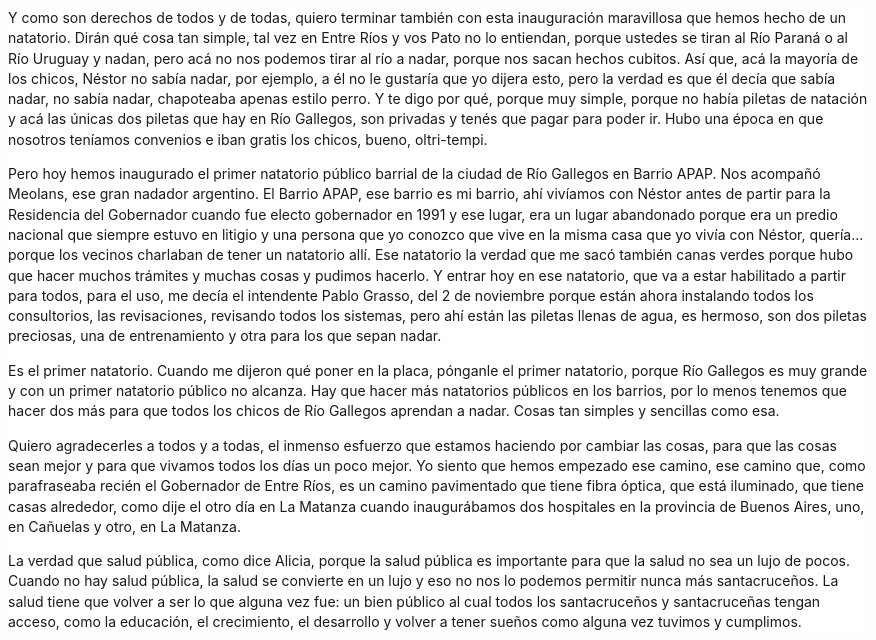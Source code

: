 Y como son derechos de todos y de todas, quiero terminar también con
esta inauguración maravillosa que hemos hecho de un natatorio. Dirán qué
cosa tan simple, tal vez en Entre Ríos y vos Pato no lo entiendan,
porque ustedes se tiran al Río Paraná o al Río Uruguay y nadan, pero acá
no nos podemos tirar al río a nadar, porque nos sacan hechos cubitos.
Así que, acá la mayoría de los chicos, Néstor no sabía nadar, por
ejemplo, a él no le gustaría que yo dijera esto, pero la verdad es que
él decía que sabía nadar, no sabía nadar, chapoteaba apenas estilo
perro. Y te digo por qué, porque muy simple, porque no había piletas de
natación y acá las únicas dos piletas que hay en Río Gallegos, son
privadas y tenés que pagar para poder ir. Hubo una época en que nosotros
teníamos convenios e iban gratis los chicos, bueno, oltri-tempi.

Pero hoy hemos inaugurado el primer natatorio público barrial de la
ciudad de Río Gallegos en Barrio APAP. Nos acompañó Meolans, ese gran
nadador argentino. El Barrio APAP, ese barrio es mi barrio, ahí vivíamos
con Néstor antes de partir para la Residencia del Gobernador cuando fue
electo gobernador en 1991 y ese lugar, era un lugar abandonado porque
era un predio nacional que siempre estuvo en litigio y una persona que
yo conozco que vive en la misma casa que yo vivía con Néstor,
quería…porque los vecinos charlaban de tener un natatorio allí. Ese
natatorio la verdad que me sacó también canas verdes porque hubo que
hacer muchos trámites y muchas cosas y pudimos hacerlo. Y entrar hoy en
ese natatorio, que va a estar habilitado a partir para todos, para el
uso, me decía el intendente Pablo Grasso, del 2 de noviembre porque
están ahora instalando todos los consultorios, las revisaciones,
revisando todos los sistemas, pero ahí están las piletas llenas de agua,
es hermoso, son dos piletas preciosas, una de entrenamiento y otra para
los que sepan nadar.

Es el primer natatorio. Cuando me dijeron qué poner en la placa,
pónganle el primer natatorio, porque Río Gallegos es muy grande y con un
primer natatorio público no alcanza. Hay que hacer más natatorios
públicos en los barrios, por lo menos tenemos que hacer dos más para que
todos los chicos de Río Gallegos aprendan a nadar. Cosas tan simples y
sencillas como esa.

Quiero agradecerles a todos y a todas, el inmenso esfuerzo que estamos
haciendo por cambiar las cosas, para que las cosas sean mejor y para que
vivamos todos los días un poco mejor. Yo siento que hemos empezado ese
camino, ese camino que, como parafraseaba recién el Gobernador de Entre
Ríos, es un camino pavimentado que tiene fibra óptica, que está
iluminado, que tiene casas alrededor, como dije el otro día en La
Matanza cuando inaugurábamos dos hospitales en la provincia de Buenos
Aires, uno, en Cañuelas y otro, en La Matanza.

La verdad que salud pública, como dice Alicia, porque la salud pública
es importante para que la salud no sea un lujo de pocos. Cuando no hay
salud pública, la salud se convierte en un lujo y eso no nos lo podemos
permitir nunca más santacruceños. La salud tiene que volver a ser lo que
alguna vez fue: un bien público al cual todos los santacruceños y
santacruceñas tengan acceso, como la educación, el crecimiento, el
desarrollo y volver a tener sueños como alguna vez tuvimos y cumplimos.
